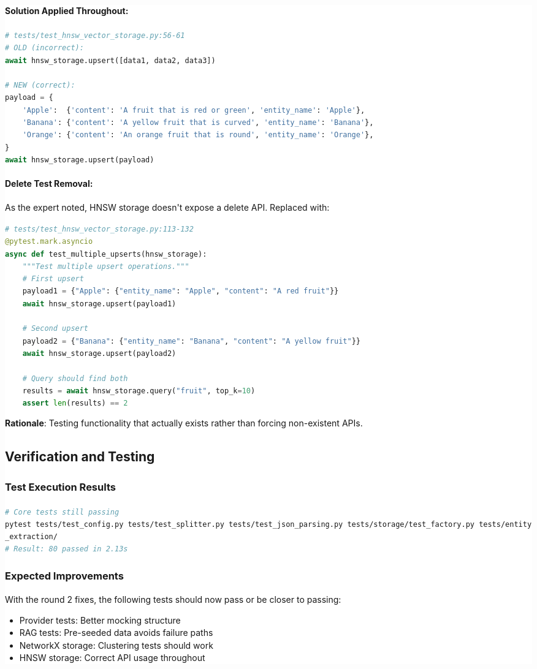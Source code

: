 #### Solution Applied Throughout:
```python
# tests/test_hnsw_vector_storage.py:56-61
# OLD (incorrect):
await hnsw_storage.upsert([data1, data2, data3])

# NEW (correct):
payload = {
    'Apple':  {'content': 'A fruit that is red or green', 'entity_name': 'Apple'},
    'Banana': {'content': 'A yellow fruit that is curved', 'entity_name': 'Banana'},
    'Orange': {'content': 'An orange fruit that is round', 'entity_name': 'Orange'},
}
await hnsw_storage.upsert(payload)
```

#### Delete Test Removal:
As the expert noted, HNSW storage doesn't expose a delete API. Replaced with:
```python
# tests/test_hnsw_vector_storage.py:113-132
@pytest.mark.asyncio
async def test_multiple_upserts(hnsw_storage):
    """Test multiple upsert operations."""
    # First upsert
    payload1 = {"Apple": {"entity_name": "Apple", "content": "A red fruit"}}
    await hnsw_storage.upsert(payload1)
    
    # Second upsert
    payload2 = {"Banana": {"entity_name": "Banana", "content": "A yellow fruit"}}
    await hnsw_storage.upsert(payload2)

    # Query should find both
    results = await hnsw_storage.query("fruit", top_k=10)
    assert len(results) == 2
```

**Rationale**: Testing functionality that actually exists rather than forcing non-existent APIs.

## Verification and Testing

### Test Execution Results
```bash
# Core tests still passing
pytest tests/test_config.py tests/test_splitter.py tests/test_json_parsing.py tests/storage/test_factory.py tests/entity_extraction/
# Result: 80 passed in 2.13s
```

### Expected Improvements
With the round 2 fixes, the following tests should now pass or be closer to passing:
- Provider tests: Better mocking structure
- RAG tests: Pre-seeded data avoids failure paths
- NetworkX storage: Clustering tests should work
- HNSW storage: Correct API usage throughout
